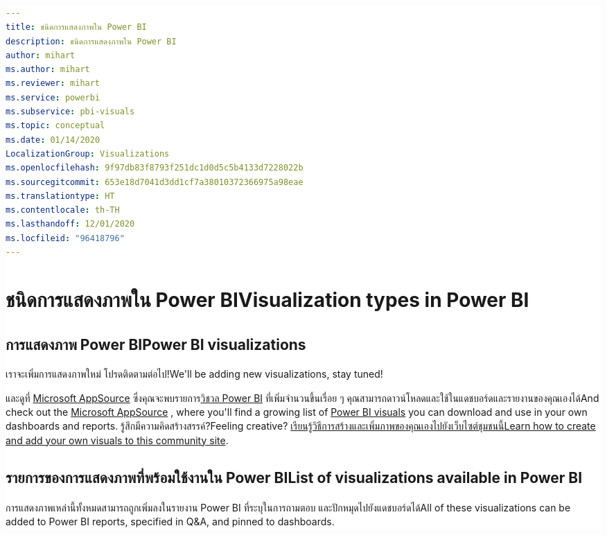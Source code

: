 ```yaml
---
title: ชนิดการแสดงภาพใน Power BI
description: ชนิดการแสดงภาพใน Power BI
author: mihart
ms.author: mihart
ms.reviewer: mihart
ms.service: powerbi
ms.subservice: pbi-visuals
ms.topic: conceptual
ms.date: 01/14/2020
LocalizationGroup: Visualizations
ms.openlocfilehash: 9f97db83f8793f251dc1d0d5c5b4133d7228022b
ms.sourcegitcommit: 653e18d7041d3dd1cf7a38010372366975a98eae
ms.translationtype: HT
ms.contentlocale: th-TH
ms.lasthandoff: 12/01/2020
ms.locfileid: "96418796"
---
```

# <a name="visualization-types-in-power-bi"></a><span data-ttu-id="1f077-103">ชนิดการแสดงภาพใน Power BI</span><span class="sxs-lookup"><span data-stu-id="1f077-103">Visualization types in Power BI</span></span>
## <a name="power-bi-visualizations"></a><span data-ttu-id="1f077-104">การแสดงภาพ Power BI</span><span class="sxs-lookup"><span data-stu-id="1f077-104">Power BI visualizations</span></span>
<span data-ttu-id="1f077-105">เราจะเพิ่มการแสดงภาพใหม่ โปรดติดตามต่อไป!</span><span class="sxs-lookup"><span data-stu-id="1f077-105">We'll be adding new visualizations, stay tuned!</span></span>

<span data-ttu-id="1f077-106">และดูที่ [Microsoft AppSource](https://appsource.microsoft.com/marketplace/apps?product=power-bi-visuals) ซึ่งคุณจะพบรายการ[วิชวล Power BI](../developer/visuals/power-bi-custom-visuals.md) ที่เพิ่มจำนวนขึ้นเรื่อย ๆ คุณสามารถดาวน์โหลดและใช้ในแดชบอร์ดและรายงานของคุณเองได้</span><span class="sxs-lookup"><span data-stu-id="1f077-106">And check out the [Microsoft AppSource](https://appsource.microsoft.com/marketplace/apps?product=power-bi-visuals) , where you'll find a growing list of [Power BI visuals](../developer/visuals/power-bi-custom-visuals.md) you can download and use in your own dashboards and reports.</span></span> <span data-ttu-id="1f077-107">รู้สึกมีความคิดสร้างสรรค์?</span><span class="sxs-lookup"><span data-stu-id="1f077-107">Feeling creative?</span></span> <span data-ttu-id="1f077-108">[เรียนรู้วิธีการสร้างและเพิ่มภาพของคุณเองไปยังเว็บไซต์ชุมชนนี้](../developer/visuals/office-store.md)</span><span class="sxs-lookup"><span data-stu-id="1f077-108">[Learn how to create and add your own visuals to this community site](../developer/visuals/office-store.md).</span></span>  

## <a name="list-of-visualizations-available-in-power-bi"></a><span data-ttu-id="1f077-109">รายการของการแสดงภาพที่พร้อมใช้งานใน Power BI</span><span class="sxs-lookup"><span data-stu-id="1f077-109">List of visualizations available in Power BI</span></span>
<span data-ttu-id="1f077-110">การแสดงภาพเหล่านี้ทั้งหมดสามารถถูกเพิ่มลงในรายงาน Power BI ที่ระบุในการถามตอบ และปักหมุดไปยังแดชบอร์ดได้</span><span class="sxs-lookup"><span data-stu-id="1f077-110">All of these visualizations can be added to Power BI reports, specified in Q&A, and pinned to dashboards.</span></span>
